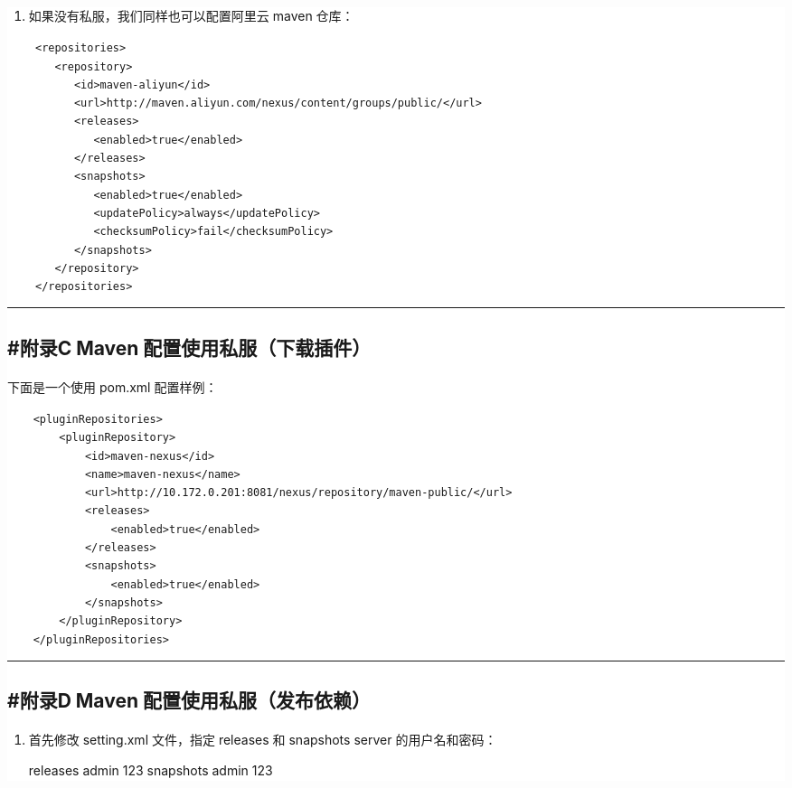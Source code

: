

1. 如果没有私服，我们同样也可以配置阿里云 maven 仓库：

        <repositories>
           <repository>
              <id>maven-aliyun</id>
              <url>http://maven.aliyun.com/nexus/content/groups/public/</url>
              <releases>
                 <enabled>true</enabled>
              </releases>
              <snapshots>
                 <enabled>true</enabled>
                 <updatePolicy>always</updatePolicy>
                 <checksumPolicy>fail</checksumPolicy>
              </snapshots>
           </repository>
        </repositories>

----------
#附录C  Maven 配置使用私服（下载插件）
----------

下面是一个使用 pom.xml 配置样例：

        <pluginRepositories>
            <pluginRepository>
                <id>maven-nexus</id>
                <name>maven-nexus</name>
                <url>http://10.172.0.201:8081/nexus/repository/maven-public/</url>
                <releases>
                    <enabled>true</enabled>
                </releases>
                <snapshots>
                    <enabled>true</enabled>
                </snapshots>
            </pluginRepository>
        </pluginRepositories>


----------
#附录D  Maven 配置使用私服（发布依赖）
----------


1. 首先修改 setting.xml 文件，指定 releases 和 snapshots server 的用户名和密码：


    <servers>
        <server>
            <id>releases</id>
            <username>admin</username>
            <password>123</password>
        </server>
        <server>
            <id>snapshots</id>
            <username>admin</username>
            <password>123</password>
        </server>
    </servers>
